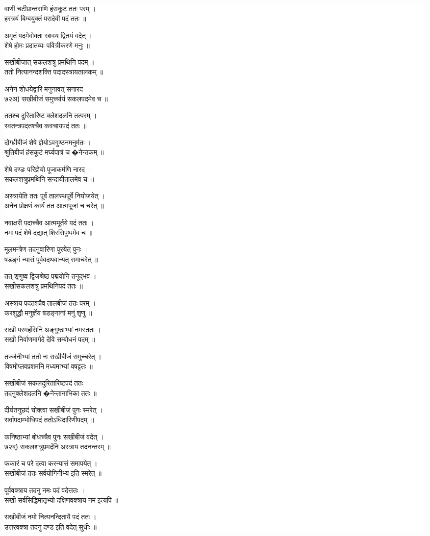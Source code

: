 वाणी चटीप्रान्तराणि हंसकूट ततः परम् ।  
हरत्रयं बिम्बयुक्तं परादेवी पदं ततः ॥  
  
अमृतं पदमेवोक्ता स्रावय द्वितयं वदेत् ।  
शेषे होमः प्रदातव्यः पवित्रीकरणे मनुः ॥  
  
सखीबीजात् सकलशत्रु प्रमथिनि पदम् ।  
ततो नित्यानन्दशक्ति पदादस्त्रायतालकम् ॥  
  
अनेन शोधयेद्वारि मनुनावत् सनारद ।  
७२अ) सखीबीजं समुर्च्चार्य सकलपदमेव च ॥  
  
ततश्च दुरितारिष्ट क्लेशदलनि तत्परम् ।  
स्वतन्त्रपदतश्चैव कवचायपदं ततः ॥  
  
दोग्ध्रीबीजं शेषे ज्ञेयोऽवगुण्ठनमनुर्मतः ।  
श्रुतिबीजं हंसकूटं मर्घ्यपात्रं च �नेन्तकम् ॥  
  
शेषे दण्डः परिज्ञेयो पूजाकर्मणि नारद ।  
सकलशत्रुप्रमथिनि सन्दायीतालमेव च ॥  
  
अस्त्रायेति ततः पूर्वं तालस्थपूर्वे नियोजयेत् ।  
अनेन प्रोक्षणं कार्यं तत आत्मपूजां च चरेत् ॥  
  
नवाक्षरी पदाच्चैव आत्ममूर्तये पदं ततः ।  
नमः पदं शेषे दद्यात् शिरसिपुष्पमेव च ॥  
  
मूलमन्त्रेण तदनुवारिणा पूरयेत् पुनः ।  
षडङ्गं न्यासं पूर्ववदथवान्यत् समाचरेत् ॥  
  
तत् शृणुष्व द्विजश्रेष्ठ पद्मयोनि तनूद्भव ।  
सखीसकलशत्रु प्रमथिनिपदं ततः ॥  
  
अस्त्राय पदतश्चैव तालबीजं ततः परम् ।  
करशुद्धौ मनुर्ज्ञेय षडङ्गानां मनुं शृणु ॥  
  
सखी परमहंसिनि अङ्गुष्ठाभ्यां नमस्ततः ।  
सखी निर्वाणमार्गदे देवि सम्बोधनं पदम् ॥  
  
तर्ज्जनीभ्यां ततो नः सखीबीजं समुच्चरेत् ।  
विषमोप्लवप्रशमनि मध्यमाभ्यां वषट्टतः ॥  
  
सखीबीजं सकलदुरितारिष्टपदं ततः ।  
तदनुक्लेशदलनि �नेन्तानाभिका ततः ॥  
  
दीर्घतनुछदं चोक्त्वा सखीबीजं पुनः स्मरेत् ।  
सर्वापदाम्भोधिपदं ततोऽधिदारिणीपदम् ॥  
  
कनिष्ठाभ्यां बोधच्चैव पुनः सखीबीजं वदेत् ।  
७२ब्) सकलशत्रुप्रमर्दनि अस्त्राय तदनन्तरम् ॥  
  
फकारं च परे दत्वा करन्यासं समापयेत् ।  
सखीबीजं ततः सर्वयोगिनीभ्य इति स्मरेत् ॥  
  
पूर्ववक्त्राय तदनु नमः पदं वदेत्ततः ।  
सखी सर्वसिद्धिमातृभ्यो दक्षिणवक्त्राय नम इत्यपि ॥  
  
सखीबीजं नमो नित्यनन्दितायै पदं ततः ।  
उत्तरवक्त्रा तदनु दण्ड इति वदेत् सुधीः ॥  
  
